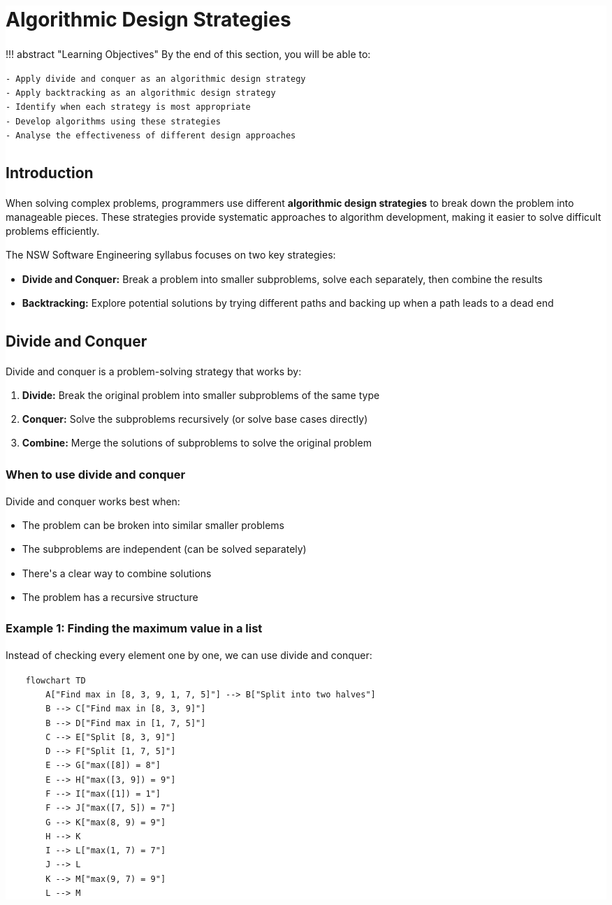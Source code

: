 # Algorithmic Design Strategies

!!! abstract "Learning Objectives"
    By the end of this section, you will be able to:

    - Apply divide and conquer as an algorithmic design strategy
    - Apply backtracking as an algorithmic design strategy
    - Identify when each strategy is most appropriate
    - Develop algorithms using these strategies
    - Analyse the effectiveness of different design approaches

## Introduction

When solving complex problems, programmers use different **algorithmic design strategies** to break down the problem into manageable pieces. These strategies provide systematic approaches to algorithm development, making it easier to solve difficult problems efficiently.

The NSW Software Engineering syllabus focuses on two key strategies:

- **Divide and Conquer:** Break a problem into smaller subproblems, solve each separately, then combine the results

- **Backtracking:** Explore potential solutions by trying different paths and backing up when a path leads to a dead end

## Divide and Conquer

Divide and conquer is a problem-solving strategy that works by:

1. **Divide:** Break the original problem into smaller subproblems of the same type

2. **Conquer:** Solve the subproblems recursively (or solve base cases directly)

3. **Combine:** Merge the solutions of subproblems to solve the original problem

### When to use divide and conquer

Divide and conquer works best when:

- The problem can be broken into similar smaller problems

- The subproblems are independent (can be solved separately)

- There's a clear way to combine solutions

- The problem has a recursive structure

### Example 1: Finding the maximum value in a list

Instead of checking every element one by one, we can use divide and conquer:

```kroki-mermaid
    flowchart TD
        A["Find max in [8, 3, 9, 1, 7, 5]"] --> B["Split into two halves"]
        B --> C["Find max in [8, 3, 9]"]
        B --> D["Find max in [1, 7, 5]"]
        C --> E["Split [8, 3, 9]"]
        D --> F["Split [1, 7, 5]"]
        E --> G["max([8]) = 8"]
        E --> H["max([3, 9]) = 9"]
        F --> I["max([1]) = 1"]
        F --> J["max([7, 5]) = 7"]
        G --> K["max(8, 9) = 9"]
        H --> K
        I --> L["max(1, 7) = 7"]
        J --> L
        K --> M["max(9, 7) = 9"]
        L --> M
```